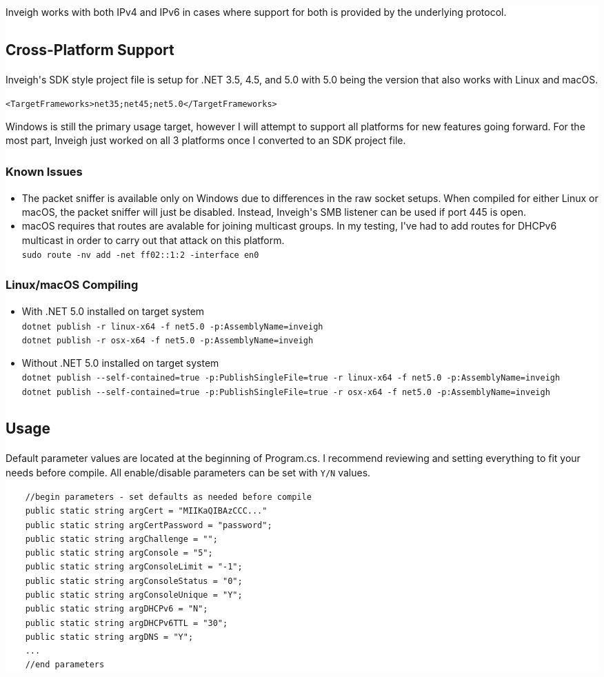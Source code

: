 Inveigh works with both IPv4 and IPv6 in cases where support for both is provided by the underlying protocol.

## Cross-Platform Support

Inveigh's SDK style project file is setup for .NET 3.5, 4.5, and 5.0 with 5.0 being the version that also works with Linux and macOS.  

`<TargetFrameworks>net35;net45;net5.0</TargetFrameworks>`

Windows is still the primary usage target, however I will attempt to support all platforms for new features going forward. For the most part, Inveigh just worked on all 3 platforms once I converted to an SDK project file.

### Known Issues

* The packet sniffer is available only on Windows due to differences in the raw socket setups. When compiled for either Linux or macOS, the packet sniffer will just be disabled. Instead, Inveigh's SMB listener can be used if port 445 is open.
* macOS requires that routes are avalable for joining multicast groups. In my testing, I've had to add routes for DHCPv6 multicast in order to carry out that attack on this platform.  
 `sudo route -nv add -net ff02::1:2 -interface en0`

### Linux/macOS Compiling 

* With .NET 5.0 installed on target system  
`dotnet publish -r linux-x64 -f net5.0 -p:AssemblyName=inveigh`  
`dotnet publish -r osx-x64 -f net5.0 -p:AssemblyName=inveigh`  

* Without .NET 5.0 installed on target system  
`dotnet publish --self-contained=true -p:PublishSingleFile=true -r linux-x64 -f net5.0 -p:AssemblyName=inveigh`  
`dotnet publish --self-contained=true -p:PublishSingleFile=true -r osx-x64 -f net5.0 -p:AssemblyName=inveigh`  

## Usage

Default parameter values are located at the beginning of Program.cs. I recommend reviewing and setting everything to fit your needs before compile. All enable/disable parameters can be set with `Y/N` values.

```
    //begin parameters - set defaults as needed before compile
    public static string argCert = "MIIKaQIBAzCCC..."
    public static string argCertPassword = "password";
    public static string argChallenge = "";
    public static string argConsole = "5";
    public static string argConsoleLimit = "-1";
    public static string argConsoleStatus = "0";
    public static string argConsoleUnique = "Y";
    public static string argDHCPv6 = "N";
    public static string argDHCPv6TTL = "30";
    public static string argDNS = "Y";
    ...
    //end parameters
```
